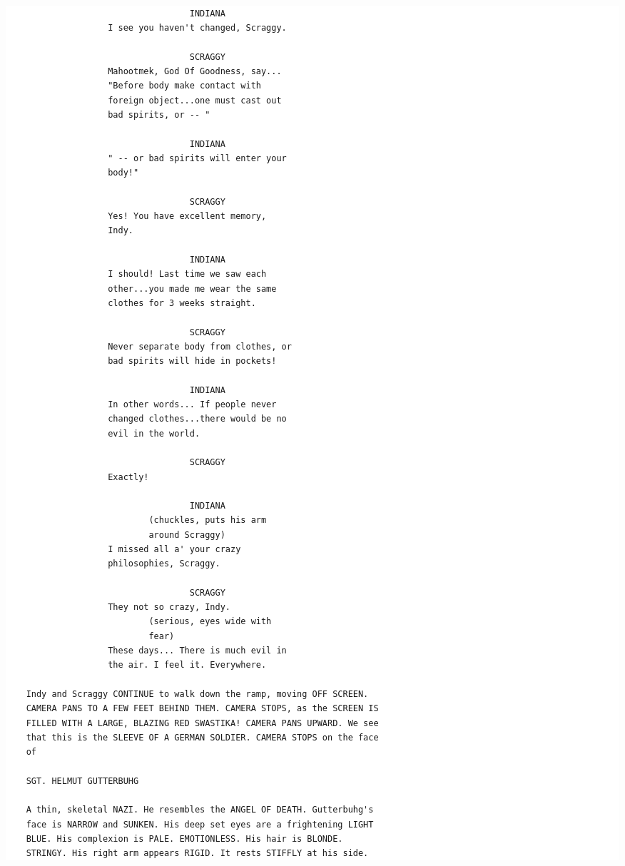                                         INDIANA
                        I see you haven't changed, Scraggy.

                                        SCRAGGY
                        Mahootmek, God Of Goodness, say...
                        "Before body make contact with
                        foreign object...one must cast out
                        bad spirits, or -- "

                                        INDIANA
                        " -- or bad spirits will enter your
                        body!"

                                        SCRAGGY
                        Yes! You have excellent memory,
                        Indy.

                                        INDIANA
                        I should! Last time we saw each
                        other...you made me wear the same
                        clothes for 3 weeks straight.

                                        SCRAGGY
                        Never separate body from clothes, or
                        bad spirits will hide in pockets!

                                        INDIANA
                        In other words... If people never
                        changed clothes...there would be no
                        evil in the world.

                                        SCRAGGY
                        Exactly!

                                        INDIANA
                                (chuckles, puts his arm
                                around Scraggy)
                        I missed all a' your crazy
                        philosophies, Scraggy.

                                        SCRAGGY
                        They not so crazy, Indy.
                                (serious, eyes wide with
                                fear)
                        These days... There is much evil in
                        the air. I feel it. Everywhere.

        Indy and Scraggy CONTINUE to walk down the ramp, moving OFF SCREEN.
        CAMERA PANS TO A FEW FEET BEHIND THEM. CAMERA STOPS, as the SCREEN IS
        FILLED WITH A LARGE, BLAZING RED SWASTIKA! CAMERA PANS UPWARD. We see
        that this is the SLEEVE OF A GERMAN SOLDIER. CAMERA STOPS on the face
        of

        SGT. HELMUT GUTTERBUHG

        A thin, skeletal NAZI. He resembles the ANGEL OF DEATH. Gutterbuhg's
        face is NARROW and SUNKEN. His deep set eyes are a frightening LIGHT
        BLUE. His complexion is PALE. EMOTIONLESS. His hair is BLONDE.
        STRINGY. His right arm appears RIGID. It rests STIFFLY at his side.
